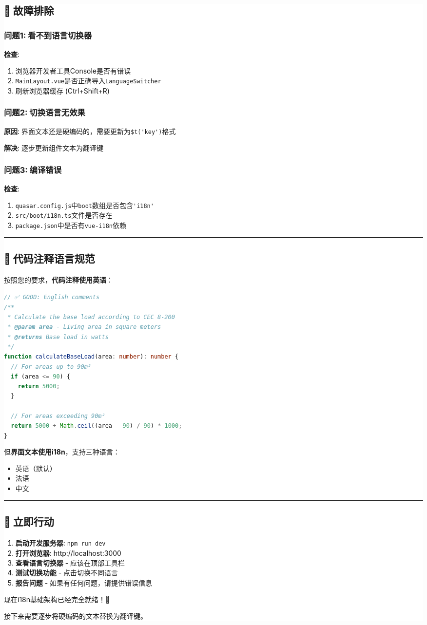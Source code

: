 
## 🐛 故障排除

### 问题1: 看不到语言切换器
**检查**:
1. 浏览器开发者工具Console是否有错误
2. `MainLayout.vue`是否正确导入`LanguageSwitcher`
3. 刷新浏览器缓存 (Ctrl+Shift+R)

### 问题2: 切换语言无效果
**原因**: 界面文本还是硬编码的，需要更新为`$t('key')`格式

**解决**: 逐步更新组件文本为翻译键

### 问题3: 编译错误
**检查**:
1. `quasar.config.js`中`boot`数组是否包含`'i18n'`
2. `src/boot/i18n.ts`文件是否存在
3. `package.json`中是否有`vue-i18n`依赖

---

## 📝 代码注释语言规范

按照您的要求，**代码注释使用英语**：

```typescript
// ✅ GOOD: English comments
/**
 * Calculate the base load according to CEC 8-200
 * @param area - Living area in square meters
 * @returns Base load in watts
 */
function calculateBaseLoad(area: number): number {
  // For areas up to 90m²
  if (area <= 90) {
    return 5000;
  }
  
  // For areas exceeding 90m²
  return 5000 + Math.ceil((area - 90) / 90) * 1000;
}
```

但**界面文本使用i18n**，支持三种语言：
- 英语（默认）
- 法语
- 中文

---

## 🎯 立即行动

1. **启动开发服务器**: `npm run dev`
2. **打开浏览器**: http://localhost:3000
3. **查看语言切换器** - 应该在顶部工具栏
4. **测试切换功能** - 点击切换不同语言
5. **报告问题** - 如果有任何问题，请提供错误信息

现在i18n基础架构已经完全就绪！🎉

接下来需要逐步将硬编码的文本替换为翻译键。


